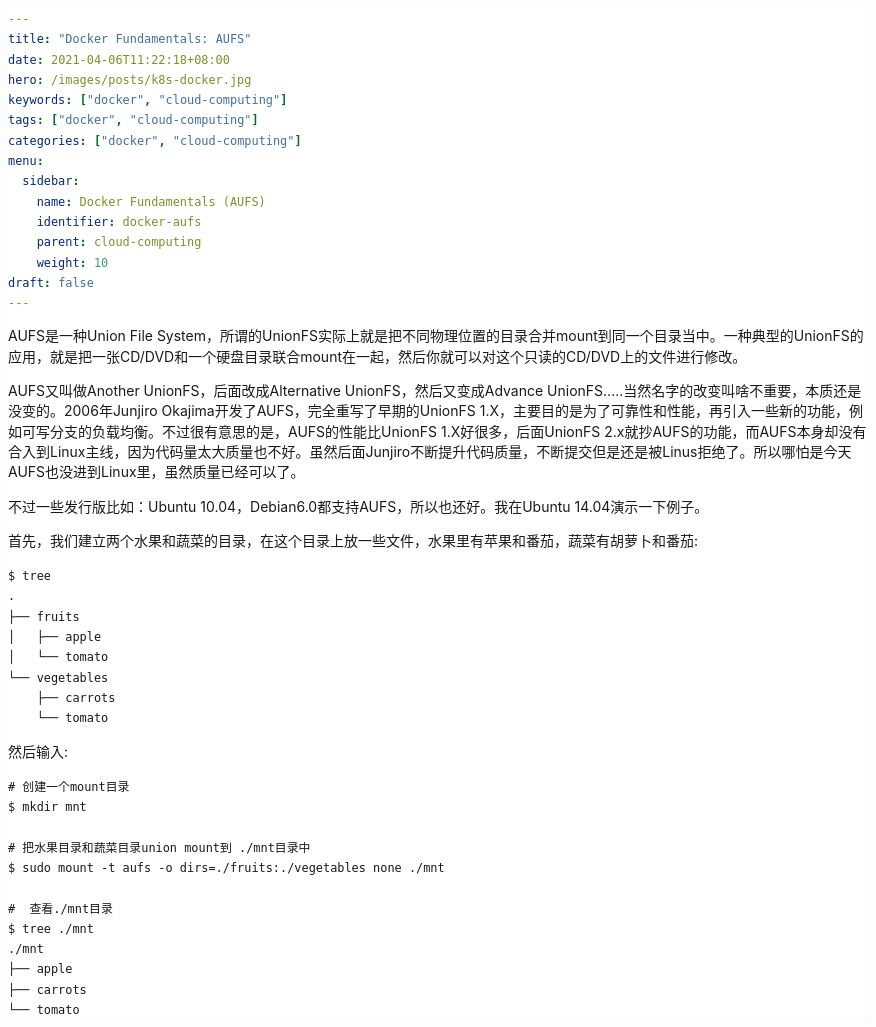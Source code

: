```yaml
---
title: "Docker Fundamentals: AUFS"
date: 2021-04-06T11:22:18+08:00
hero: /images/posts/k8s-docker.jpg
keywords: ["docker", "cloud-computing"]
tags: ["docker", "cloud-computing"]
categories: ["docker", "cloud-computing"]
menu:
  sidebar:
    name: Docker Fundamentals (AUFS)
    identifier: docker-aufs
    parent: cloud-computing
    weight: 10
draft: false
---
```


  AUFS是一种Union File System，所谓的UnionFS实际上就是把不同物理位置的目录合并mount到同一个目录当中。一种典型的UnionFS的应用，就是把一张CD/DVD和一个硬盘目录联合mount在一起，然后你就可以对这个只读的CD/DVD上的文件进行修改。

  AUFS又叫做Another UnionFS，后面改成Alternative UnionFS，然后又变成Advance UnionFS.....当然名字的改变叫啥不重要，本质还是没变的。2006年Junjiro Okajima开发了AUFS，完全重写了早期的UnionFS 1.X，主要目的是为了可靠性和性能，再引入一些新的功能，例如可写分支的负载均衡。不过很有意思的是，AUFS的性能比UnionFS 1.X好很多，后面UnionFS 2.x就抄AUFS的功能，而AUFS本身却没有合入到Linux主线，因为代码量太大质量也不好。虽然后面Junjiro不断提升代码质量，不断提交但是还是被Linus拒绝了。所以哪怕是今天AUFS也没进到Linux里，虽然质量已经可以了。

  不过一些发行版比如：Ubuntu 10.04，Debian6.0都支持AUFS，所以也还好。我在Ubuntu 14.04演示一下例子。

  首先，我们建立两个水果和蔬菜的目录，在这个目录上放一些文件，水果里有苹果和番茄，蔬菜有胡萝卜和番茄:

```shell
$ tree
.
├── fruits
│   ├── apple
│   └── tomato
└── vegetables
    ├── carrots
    └── tomato
```

  然后输入:

```shell
# 创建一个mount目录
$ mkdir mnt

# 把水果目录和蔬菜目录union mount到 ./mnt目录中
$ sudo mount -t aufs -o dirs=./fruits:./vegetables none ./mnt

#  查看./mnt目录
$ tree ./mnt
./mnt
├── apple
├── carrots
└── tomato
```
